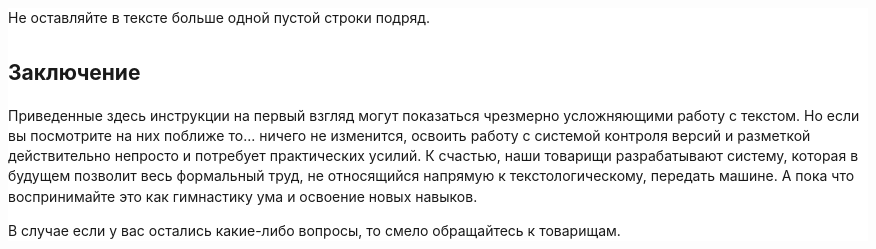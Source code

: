 Не оставляйте в тексте больше одной пустой строки подряд. 

## Заключение

Приведенные здесь инструкции на первый взгляд могут показаться чрезмерно усложняющими работу с текстом. Но если вы посмотрите на них поближе то... ничего не изменится, освоить работу с системой контроля версий и разметкой действительно непросто и потребует практических усилий. К счастью, наши товарищи разрабатывают систему, которая в будущем позволит весь формальный труд, не относящийся напрямую к текстологическому, передать машине. А пока что воспринимайте это как гимнастику ума и освоение новых навыков. 

В случае если у вас остались какие-либо вопросы, то смело обращайтесь к товарищам.  

